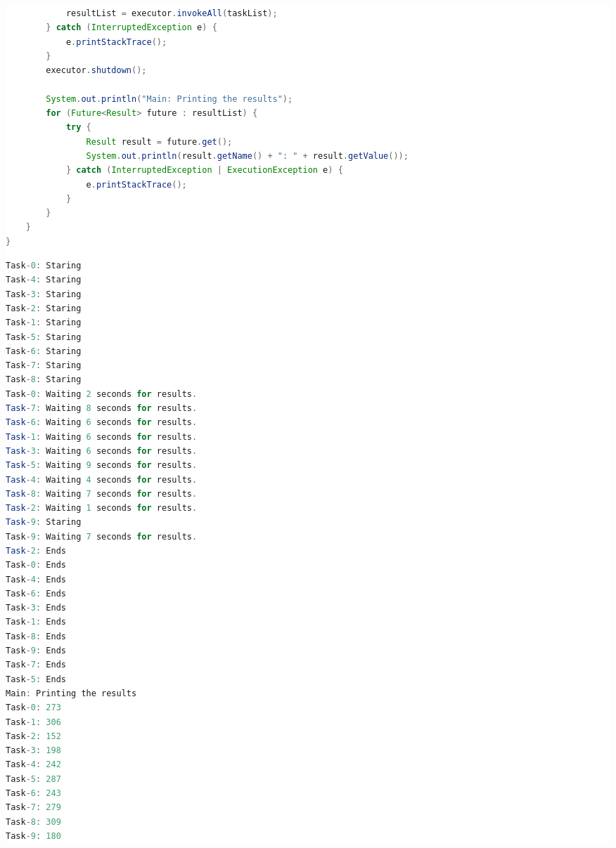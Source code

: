 ```java
            resultList = executor.invokeAll(taskList);
        } catch (InterruptedException e) {
            e.printStackTrace();
        }
        executor.shutdown();

        System.out.println("Main: Printing the results");
        for (Future<Result> future : resultList) {
            try {
                Result result = future.get();
                System.out.println(result.getName() + ": " + result.getValue());
            } catch (InterruptedException | ExecutionException e) {
                e.printStackTrace();
            }
        }
    }
}
```

```java
Task-0: Staring
Task-4: Staring
Task-3: Staring
Task-2: Staring
Task-1: Staring
Task-5: Staring
Task-6: Staring
Task-7: Staring
Task-8: Staring
Task-0: Waiting 2 seconds for results.
Task-7: Waiting 8 seconds for results.
Task-6: Waiting 6 seconds for results.
Task-1: Waiting 6 seconds for results.
Task-3: Waiting 6 seconds for results.
Task-5: Waiting 9 seconds for results.
Task-4: Waiting 4 seconds for results.
Task-8: Waiting 7 seconds for results.
Task-2: Waiting 1 seconds for results.
Task-9: Staring
Task-9: Waiting 7 seconds for results.
Task-2: Ends
Task-0: Ends
Task-4: Ends
Task-6: Ends
Task-3: Ends
Task-1: Ends
Task-8: Ends
Task-9: Ends
Task-7: Ends
Task-5: Ends
Main: Printing the results
Task-0: 273
Task-1: 306
Task-2: 152
Task-3: 198
Task-4: 242
Task-5: 287
Task-6: 243
Task-7: 279
Task-8: 309
Task-9: 180
```
